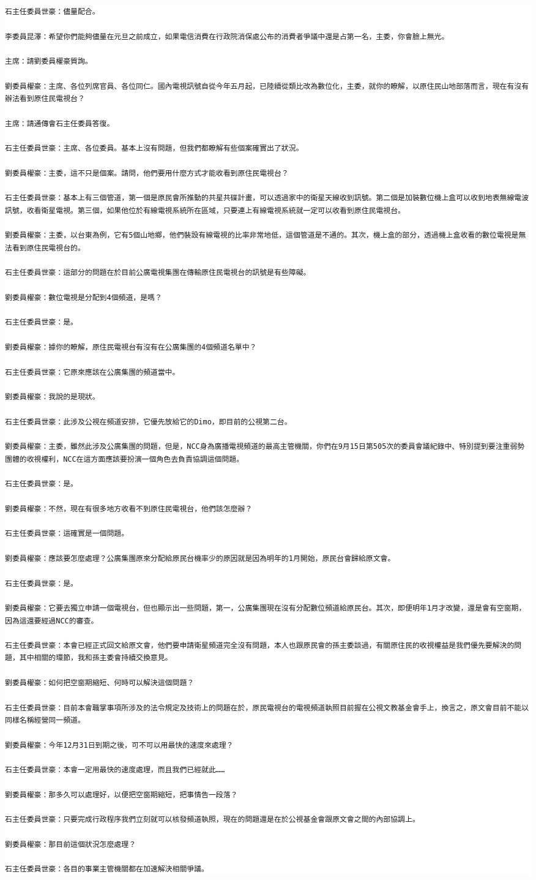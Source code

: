     石主任委員世豪：儘量配合。

    李委員昆澤：希望你們能夠儘量在元旦之前成立，如果電信消費在行政院消保處公布的消費者爭議中還是占第一名，主委，你會臉上無光。

    主席：請劉委員櫂豪質詢。

    劉委員櫂豪：主席、各位列席官員、各位同仁。國內電視訊號自從今年五月起，已陸續從類比改為數位化，主委，就你的瞭解，以原住民山地部落而言，現在有沒有辦法看到原住民電視台？

    主席：請通傳會石主任委員答復。

    石主任委員世豪：主席、各位委員。基本上沒有問題，但我們都瞭解有些個案確實出了狀況。

    劉委員櫂豪：主委，這不只是個案。請問，他們要用什麼方式才能收看到原住民電視台？

    石主任委員世豪：基本上有三個管道，第一個是原民會所推動的共星共碟計畫，可以透過家中的衛星天線收到訊號。第二個是加裝數位機上盒可以收到地表無線電波訊號，收看衛星電視。第三個，如果他位於有線電視系統所在區域，只要連上有線電視系統就一定可以收看到原住民電視台。

    劉委員櫂豪：主委，以台東為例，它有5個山地鄉，他們裝設有線電視的比率非常地低，這個管道是不通的。其次，機上盒的部分，透過機上盒收看的數位電視是無法看到原住民電視台的。

    石主任委員世豪：這部分的問題在於目前公廣電視集團在傳輸原住民電視台的訊號是有些障礙。

    劉委員櫂豪：數位電視是分配到4個頻道，是嗎？

    石主任委員世豪：是。

    劉委員櫂豪：據你的瞭解，原住民電視台有沒有在公廣集團的4個頻道名單中？

    石主任委員世豪：它原來應該在公廣集團的頻道當中。

    劉委員櫂豪：我說的是現狀。

    石主任委員世豪：此涉及公視在頻道安排，它優先放給它的Dimo，即目前的公視第二台。

    劉委員櫂豪：主委，雖然此涉及公廣集團的問題，但是，NCC身為廣播電視頻道的最高主管機關，你們在9月15日第505次的委員會議紀錄中、特別提到要注重弱勢團體的收視權利，NCC在這方面應該要扮演一個角色去負責協調這個問題。

    石主任委員世豪：是。

    劉委員櫂豪：不然，現在有很多地方收看不到原住民電視台，他們該怎麼辦？

    石主任委員世豪：這確實是一個問題。

    劉委員櫂豪：應該要怎麼處理？公廣集團原來分配給原民台機率少的原因就是因為明年的1月開始，原民台會歸給原文會。

    石主任委員世豪：是。

    劉委員櫂豪：它要去獨立申請一個電視台，但也顯示出一些問題，第一，公廣集團現在沒有分配數位頻道給原民台。其次，即便明年1月才改變，還是會有空窗期，因為這還要經過NCC的審查。

    石主任委員世豪：本會已經正式回文給原文會，他們要申請衛星頻道完全沒有問題，本人也跟原民會的孫主委談過，有關原住民的收視權益是我們優先要解決的問題，其中相關的環節，我和孫主委會持續交換意見。

    劉委員櫂豪：如何把空窗期縮短、何時可以解決這個問題？

    石主任委員世豪：目前本會職掌事項所涉及的法令規定及技術上的問題在於，原民電視台的電視頻道執照目前握在公視文教基金會手上，換言之，原文會目前不能以同樣名稱經營同一頻道。

    劉委員櫂豪：今年12月31日到期之後，可不可以用最快的速度來處理？

    石主任委員世豪：本會一定用最快的速度處理，而且我們已經就此……

    劉委員櫂豪：那多久可以處理好，以便把空窗期縮短，把事情告一段落？

    石主任委員世豪：只要完成行政程序我們立刻就可以核發頻道執照，現在的問題還是在於公視基金會跟原文會之間的內部協調上。

    劉委員櫂豪：那目前這個狀況怎麼處理？

    石主任委員世豪：各目的事業主管機關都在加速解決相關爭議。
